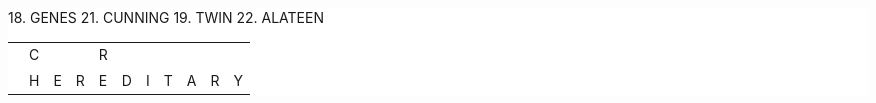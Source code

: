 </td>
<td>
18. GENES
</td>
</tr>
<tr>
<td>
21. CUNNING
</td>
<td>
19. TWIN
</td>
</tr>
</table>
22. ALATEEN
<table border="0">
<tr>
<td>
</td>
<td>
C
</td>
<td>
</td>
<td>
</td>
<td>
R
</td>
</tr>
<tr>
<td>
</td>
<td>
H
</td>
<td>
E
</td>
<td>
R
</td>
<td>
E
</td>
<td>
D
</td>
<td>
I
</td>
<td>
T
</td>
<td>
A
</td>
<td>
R
</td>
<td>
Y
</td>
</tr>